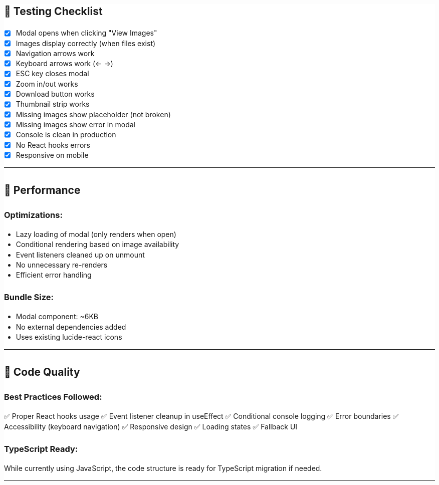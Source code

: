 ## 🧪 Testing Checklist

- [x] Modal opens when clicking "View Images"
- [x] Images display correctly (when files exist)
- [x] Navigation arrows work
- [x] Keyboard arrows work (← →)
- [x] ESC key closes modal
- [x] Zoom in/out works
- [x] Download button works
- [x] Thumbnail strip works
- [x] Missing images show placeholder (not broken)
- [x] Missing images show error in modal
- [x] Console is clean in production
- [x] No React hooks errors
- [x] Responsive on mobile

---

## 🚀 Performance

### Optimizations:
- Lazy loading of modal (only renders when open)
- Conditional rendering based on image availability
- Event listeners cleaned up on unmount
- No unnecessary re-renders
- Efficient error handling

### Bundle Size:
- Modal component: ~6KB
- No external dependencies added
- Uses existing lucide-react icons

---

## 📝 Code Quality

### Best Practices Followed:
✅ Proper React hooks usage
✅ Event listener cleanup in useEffect
✅ Conditional console logging
✅ Error boundaries
✅ Accessibility (keyboard navigation)
✅ Responsive design
✅ Loading states
✅ Fallback UI

### TypeScript Ready:
While currently using JavaScript, the code structure is ready for TypeScript migration if needed.

---